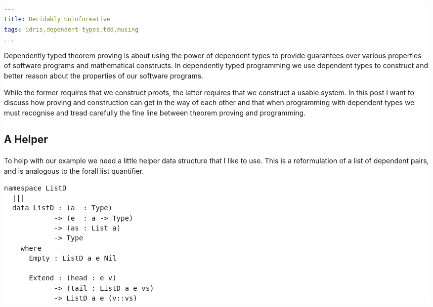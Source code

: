 ```yaml
---
title: Decidably Uninformative
tags: idris,dependent-types,tdd,musing
...
```



Dependently typed theorem proving is about using the power of dependent types to provide guarantees over various properties of software programs and mathematical constructs.
In dependently typed programming we use dependent types to construct and better reason about the properties of our software programs.

While the former requires that we construct proofs, the latter requires that we construct a usable system.
In this post I want to discuss how proving and construction can get in the way of each other and that when programming with dependent types we must recognise and tread carefully the fine line between theorem proving and programming.

## A Helper

To help with our example we need a little helper data structure that I like to use.
This is a reformulation of a list of dependent pairs, and is analogous to the forall list quantifier.

<pre>
<span class="idris-keyword">namespace</span> ListD
  |||
  <span class="idris-keyword">data</span> <span class="idris-type" title="
(a : Type) -> (a -> Type) -> List a -> Type">ListD</span> : (<span class="idris-bound">a</span>  : <span class="idris-type" title="The type of types
Type">Type</span>)
            -&gt; (<span class="idris-bound">e</span><!-- closing Bound False-->  : <span class="idris-bound">a</span><!-- closing Bound False--> -&gt; <span class="idris-type" title="The type of types
Type">Type</span>)
            -&gt; (<span class="idris-bound">as</span><!-- closing Bound False--> : <span class="idris-type" title="Generic lists
Type -> Type">List</span> <span class="idris-bound">a</span>)
            -&gt; <span class="idris-type" title="The type of types
Type">Type</span>
    <span class="idris-keyword">where</span><!-- closing Keyword-->
      <span class="idris-data" title="
ListD a e []">Empty</span> : <span class="idris-type" title="
(a : Type) -> (a -> Type) -> List a -> Type">ListD</span> <span class="idris-bound">a</span> <span class="idris-bound">e</span> <span class="idris-data" title="Empty list
List elem">Nil</span>

      <span class="idris-data" title="
e v -> ListD a e vs -> ListD a e (v :: vs)">Extend</span> : (<span class="idris-bound">head</span> : <span class="idris-bound">e</span> <span class="idris-bound">v</span>)
            -&gt; (<span class="idris-bound">tail</span><!-- closing Bound False--> : <span class="idris-type" title="
(a : Type) -> (a -> Type) -> List a -> Type">ListD</span> <span class="idris-bound">a</span> <span class="idris-bound">e</span> <span class="idris-bound">vs</span>)
            -&gt; <span class="idris-type" title="
(a : Type) -> (a -> Type) -> List a -> Type">ListD</span> <span class="idris-bound">a</span> <span class="idris-bound">e</span> (<span class="idris-bound">v<span class="idris-data" title="A non-empty list, consisting of a head element and
the rest of the list.
elem -> List elem -> List elem">::<span class="idris-bound">vs</span></span></span>)
</pre>
